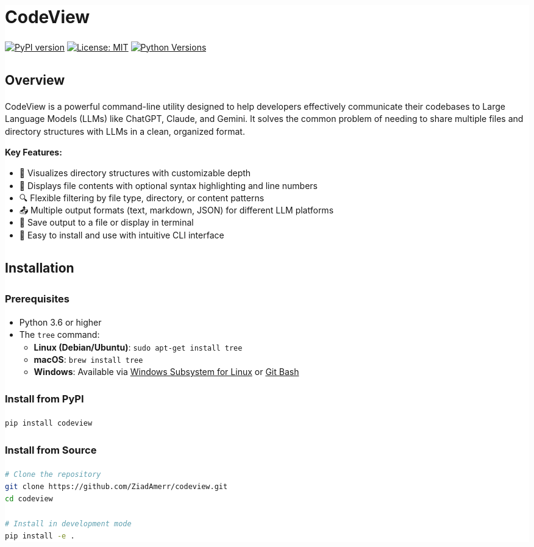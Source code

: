 # CodeView

[![PyPI version](https://img.shields.io/pypi/v/codeview.svg)](https://pypi.org/project/codeview/)
[![License: MIT](https://img.shields.io/badge/License-MIT-yellow.svg)](https://opensource.org/licenses/MIT)
[![Python Versions](https://img.shields.io/pypi/pyversions/codeview.svg)](https://pypi.org/project/codeview/)

## Overview

CodeView is a powerful command-line utility designed to help developers effectively communicate their codebases to Large Language Models (LLMs) like ChatGPT, Claude, and Gemini. It solves the common problem of needing to share multiple files and directory structures with LLMs in a clean, organized format.

**Key Features:**

- 📁 Visualizes directory structures with customizable depth
- 📝 Displays file contents with optional syntax highlighting and line numbers
- 🔍 Flexible filtering by file type, directory, or content patterns
- 📤 Multiple output formats (text, markdown, JSON) for different LLM platforms
- 💾 Save output to a file or display in terminal
- 🚀 Easy to install and use with intuitive CLI interface

## Installation

### Prerequisites

- Python 3.6 or higher
- The `tree` command:
  - **Linux (Debian/Ubuntu)**: `sudo apt-get install tree`
  - **macOS**: `brew install tree`
  - **Windows**: Available via [Windows Subsystem for Linux](https://docs.microsoft.com/en-us/windows/wsl/) or [Git Bash](https://gitforwindows.org/)

### Install from PyPI

```bash
pip install codeview
```

### Install from Source

```bash
# Clone the repository
git clone https://github.com/ZiadAmerr/codeview.git
cd codeview

# Install in development mode
pip install -e .
```
